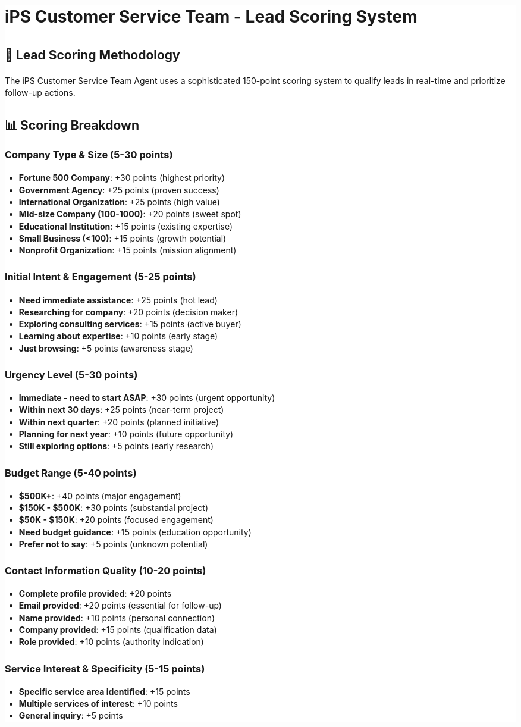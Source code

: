 # iPS Customer Service Team - Lead Scoring System

## 🎯 **Lead Scoring Methodology**

The iPS Customer Service Team Agent uses a sophisticated 150-point scoring system to qualify leads in real-time and prioritize follow-up actions.

## 📊 **Scoring Breakdown**

### **Company Type & Size (5-30 points)**
- **Fortune 500 Company**: +30 points (highest priority)
- **Government Agency**: +25 points (proven success)
- **International Organization**: +25 points (high value)
- **Mid-size Company (100-1000)**: +20 points (sweet spot)
- **Educational Institution**: +15 points (existing expertise)
- **Small Business (<100)**: +15 points (growth potential)
- **Nonprofit Organization**: +15 points (mission alignment)

### **Initial Intent & Engagement (5-25 points)**
- **Need immediate assistance**: +25 points (hot lead)
- **Researching for company**: +20 points (decision maker)
- **Exploring consulting services**: +15 points (active buyer)
- **Learning about expertise**: +10 points (early stage)
- **Just browsing**: +5 points (awareness stage)

### **Urgency Level (5-30 points)**
- **Immediate - need to start ASAP**: +30 points (urgent opportunity)
- **Within next 30 days**: +25 points (near-term project)
- **Within next quarter**: +20 points (planned initiative)
- **Planning for next year**: +10 points (future opportunity)
- **Still exploring options**: +5 points (early research)

### **Budget Range (5-40 points)**
- **$500K+**: +40 points (major engagement)
- **$150K - $500K**: +30 points (substantial project)
- **$50K - $150K**: +20 points (focused engagement)
- **Need budget guidance**: +15 points (education opportunity)
- **Prefer not to say**: +5 points (unknown potential)

### **Contact Information Quality (10-20 points)**
- **Complete profile provided**: +20 points
- **Email provided**: +20 points (essential for follow-up)
- **Name provided**: +10 points (personal connection)
- **Company provided**: +15 points (qualification data)
- **Role provided**: +10 points (authority indication)

### **Service Interest & Specificity (5-15 points)**
- **Specific service area identified**: +15 points
- **Multiple services of interest**: +10 points
- **General inquiry**: +5 points
